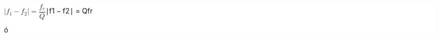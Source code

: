 <span class="katex--inline"><span class="katex"><span class="katex-mathml"><math><semantics><mrow><menclose notation="box"><mstyle scriptlevel="0" displaystyle="false"><mstyle scriptlevel="0" displaystyle="true"><mrow><mi mathvariant="normal">∣</mi><msub><mi>f</mi><mn>1</mn></msub><mo>−</mo><msub><mi>f</mi><mn>2</mn></msub><mi mathvariant="normal">∣</mi><mo>=</mo><mfrac><msub><mi>f</mi><mi>r</mi></msub><mi>Q</mi></mfrac></mrow></mstyle></mstyle></menclose></mrow><annotation encoding="application/x-tex">\boxed{|f_1-f_2|=\frac{f_r}{Q}}</annotation></semantics></math></span><span class="katex-html" aria-hidden="true"><span class="base"><span class="strut" style="height: 2.93188em; vertical-align: -1.22044em;"></span><span class="mord"><span class="vlist-t vlist-t2"><span class="vlist-r"><span class="vlist" style="height: 1.71144em;"><span class="" style="top: -4.93188em;"><span class="pstrut" style="height: 4.93188em;"></span><span class="mord boxpad"><span class="mord"><span class="mord">∣</span><span class="mord"><span style="margin-right: 0.10764em;" class="mord mathdefault">f</span><span class="msupsub"><span class="vlist-t vlist-t2"><span class="vlist-r"><span class="vlist" style="height: 0.301108em;"><span class="" style="top: -2.55em; margin-left: -0.10764em; margin-right: 0.05em;"><span class="pstrut" style="height: 2.7em;"></span><span class="sizing reset-size6 size3 mtight"><span class="mord mtight">1</span></span></span></span><span class="vlist-s">​</span></span><span class="vlist-r"><span class="vlist" style="height: 0.15em;"><span class=""></span></span></span></span></span></span><span class="mspace" style="margin-right: 0.222222em;"></span><span class="mbin">−</span><span class="mspace" style="margin-right: 0.222222em;"></span><span class="mord"><span style="margin-right: 0.10764em;" class="mord mathdefault">f</span><span class="msupsub"><span class="vlist-t vlist-t2"><span class="vlist-r"><span class="vlist" style="height: 0.301108em;"><span class="" style="top: -2.55em; margin-left: -0.10764em; margin-right: 0.05em;"><span class="pstrut" style="height: 2.7em;"></span><span class="sizing reset-size6 size3 mtight"><span class="mord mtight">2</span></span></span></span><span class="vlist-s">​</span></span><span class="vlist-r"><span class="vlist" style="height: 0.15em;"><span class=""></span></span></span></span></span></span><span class="mord">∣</span><span class="mspace" style="margin-right: 0.277778em;"></span><span class="mrel">=</span><span class="mspace" style="margin-right: 0.277778em;"></span><span class="mord"><span class="mopen nulldelimiter"></span><span class="mfrac"><span class="vlist-t vlist-t2"><span class="vlist-r"><span class="vlist" style="height: 1.37144em;"><span class="" style="top: -2.314em;"><span class="pstrut" style="height: 3em;"></span><span class="mord"><span class="mord mathdefault">Q</span></span></span><span class="" style="top: -3.23em;"><span class="pstrut" style="height: 3em;"></span><span class="frac-line" style="border-bottom-width: 0.04em;"></span></span><span class="" style="top: -3.677em;"><span class="pstrut" style="height: 3em;"></span><span class="mord"><span class="mord"><span style="margin-right: 0.10764em;" class="mord mathdefault">f</span><span class="msupsub"><span class="vlist-t vlist-t2"><span class="vlist-r"><span class="vlist" style="height: 0.151392em;"><span class="" style="top: -2.55em; margin-left: -0.10764em; margin-right: 0.05em;"><span class="pstrut" style="height: 2.7em;"></span><span class="sizing reset-size6 size3 mtight"><span style="margin-right: 0.02778em;" class="mord mathdefault mtight">r</span></span></span></span><span class="vlist-s">​</span></span><span class="vlist-r"><span class="vlist" style="height: 0.15em;"><span class=""></span></span></span></span></span></span></span></span></span><span class="vlist-s">​</span></span><span class="vlist-r"><span class="vlist" style="height: 0.88044em;"><span class=""></span></span></span></span></span><span class="mclose nulldelimiter"></span></span></span></span></span><span class="" style="top: -3.71144em;"><span class="pstrut" style="height: 4.93188em;"></span><span class="stretchy fbox" style="height: 2.93188em;"></span></span></span><span class="vlist-s">​</span></span><span class="vlist-r"><span class="vlist" style="height: 1.22044em;"><span class=""></span></span></span></span></span></span></span></span></span><br>
ó<br>